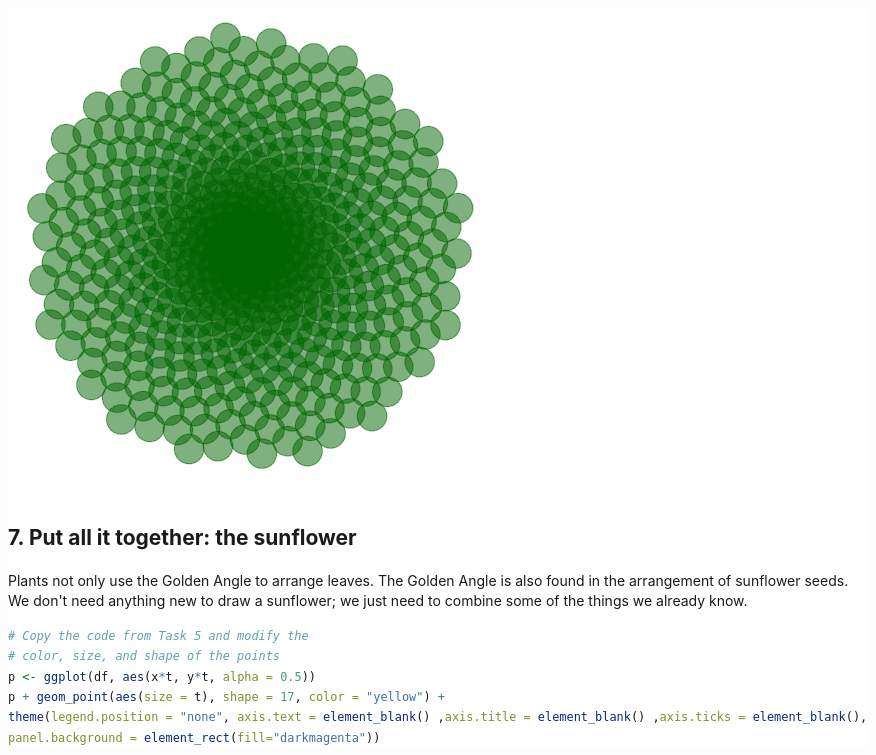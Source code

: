 ![png](/images/drawflower/output_13_0.png)




## 7. Put all it together: the sunflower
<p>Plants not only use the Golden Angle to arrange leaves. The Golden Angle is also found in the arrangement of sunflower seeds. We don't need anything new to draw a sunflower; we just need to combine some of the things we already know.</p>


```R
# Copy the code from Task 5 and modify the 
# color, size, and shape of the points
p <- ggplot(df, aes(x*t, y*t, alpha = 0.5))
p + geom_point(aes(size = t), shape = 17, color = "yellow") +
theme(legend.position = "none", axis.text = element_blank() ,axis.title = element_blank() ,axis.ticks = element_blank(), panel.background = element_rect(fill="darkmagenta"))
```


